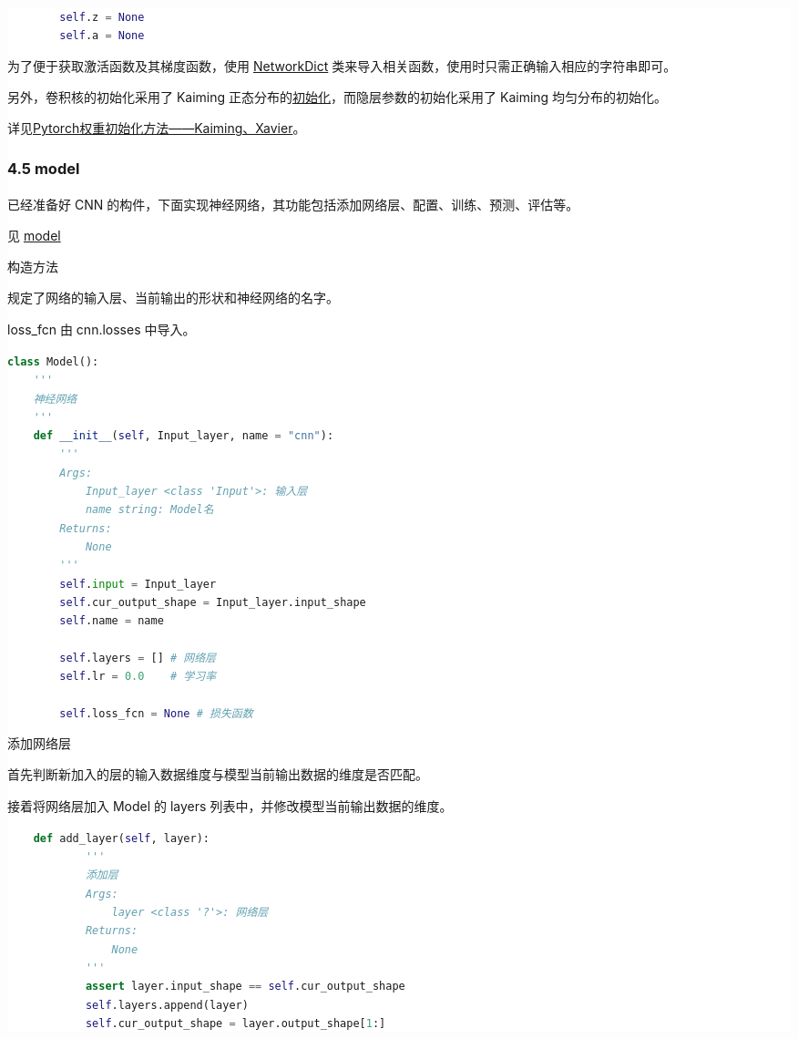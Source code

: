 ```python
        self.z = None
        self.a = None
```

为了便于获取激活函数及其梯度函数，使用 [NetworkDict](cnn/utils/nndict.py) 类来导入相关函数，使用时只需正确输入相应的字符串即可。

另外，卷积核的初始化采用了 Kaiming 正态分布的[初始化](cnn/utils/weight_initialization.py)，而隐层参数的初始化采用了 Kaiming 均匀分布的初始化。

详见[Pytorch权重初始化方法——Kaiming、Xavier](https://blog.csdn.net/qhaaha/article/details/116141633)。

### 4.5 model

已经准备好 CNN 的构件，下面实现神经网络，其功能包括添加网络层、配置、训练、预测、评估等。

见 [model](cnn/models/model.py)

构造方法

规定了网络的输入层、当前输出的形状和神经网络的名字。

loss_fcn 由 cnn.losses 中导入。


```python
class Model():
    '''
    神经网络
    '''
    def __init__(self, Input_layer, name = "cnn"):
        '''
        Args:
            Input_layer <class 'Input'>: 输入层
            name string: Model名
        Returns:
            None
        '''
        self.input = Input_layer
        self.cur_output_shape = Input_layer.input_shape
        self.name = name
        
        self.layers = [] # 网络层
        self.lr = 0.0    # 学习率
        
        self.loss_fcn = None # 损失函数
```

添加网络层

首先判断新加入的层的输入数据维度与模型当前输出数据的维度是否匹配。

接着将网络层加入 Model 的 layers 列表中，并修改模型当前输出数据的维度。


```python
    def add_layer(self, layer):
            '''
            添加层
            Args:
                layer <class '?'>: 网络层
            Returns:
                None
            '''
            assert layer.input_shape == self.cur_output_shape
            self.layers.append(layer)
            self.cur_output_shape = layer.output_shape[1:]
```
